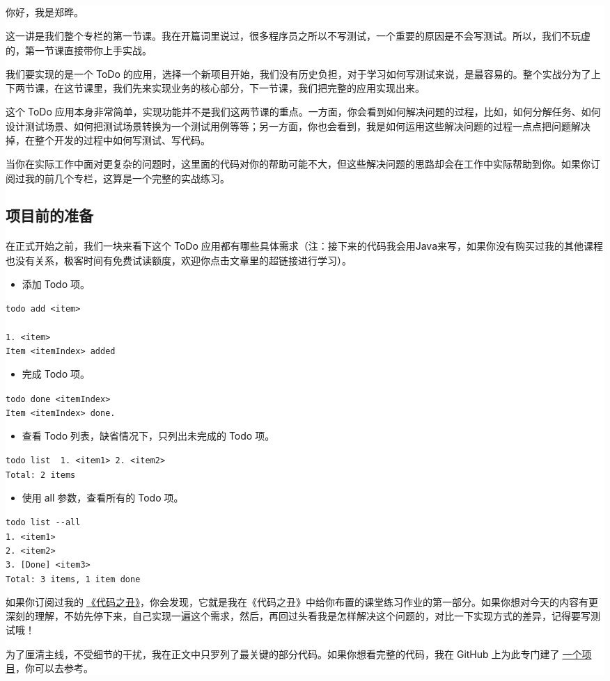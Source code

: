你好，我是郑晔。

这一讲是我们整个专栏的第一节课。我在开篇词里说过，很多程序员之所以不写测试，一个重要的原因是不会写测试。所以，我们不玩虚的，第一节课直接带你上手实战。

我们要实现的是一个 ToDo 的应用，选择一个新项目开始，我们没有历史负担，对于学习如何写测试来说，是最容易的。整个实战分为了上下两节课，在这节课里，我们先来实现业务的核心部分，下一节课，我们把完整的应用实现出来。

这个 ToDo 应用本身非常简单，实现功能并不是我们这两节课的重点。一方面，你会看到如何解决问题的过程，比如，如何分解任务、如何设计测试场景、如何把测试场景转换为一个测试用例等等；另一方面，你也会看到，我是如何运用这些解决问题的过程一点点把问题解决掉，在整个开发的过程中如何写测试、写代码。

当你在实际工作中面对更复杂的问题时，这里面的代码对你的帮助可能不大，但这些解决问题的思路却会在工作中实际帮助到你。如果你订阅过我的前几个专栏，这算是一个完整的实战练习。

## 项目前的准备

在正式开始之前，我们一块来看下这个 ToDo 应用都有哪些具体需求（注：接下来的代码我会用Java来写，如果你没有购买过我的其他课程也没有关系，极客时间有免费试读额度，欢迎你点击文章里的超链接进行学习）。

- 添加 Todo 项。

```
todo add <item>

1. <item>
Item <itemIndex> added

```

- 完成 Todo 项。

```
todo done <itemIndex>
Item <itemIndex> done.

```

- 查看 Todo 列表，缺省情况下，只列出未完成的 Todo 项。

```
todo list  1. <item1> 2. <item2>
Total: 2 items

```

- 使用 all 参数，查看所有的 Todo 项。

```
todo list --all
1. <item1>
2. <item2>
3. [Done] <item3>
Total: 3 items, 1 item done

```

如果你订阅过我的 [《代码之丑》](https://time.geekbang.org/column/intro/100068401)，你会发现，它就是我在《代码之丑》中给你布置的课堂练习作业的第一部分。如果你想对今天的内容有更深刻的理解，不妨先停下来，自己实现一遍这个需求，然后，再回过头看我是怎样解决这个问题的，对比一下实现方式的差异，记得要写测试哦！

为了厘清主线，不受细节的干扰，我在正文中只罗列了最关键的部分代码。如果你想看完整的代码，我在 GitHub 上为此专门建了 [一个项目](https://github.com/dreamhead/geektime-todo)，你可以去参考。
